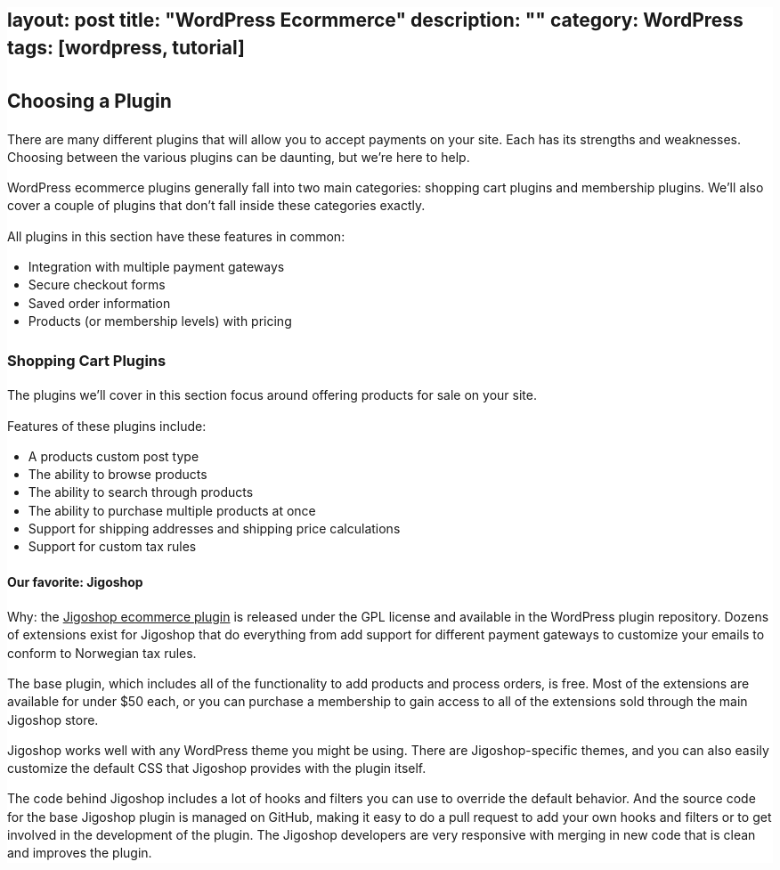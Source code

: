layout: post
title: "WordPress Ecormmerce"
description: ""
category: WordPress
tags: [wordpress, tutorial]
---

## Choosing a Plugin

There are many different plugins that will allow you to accept payments on your site. Each has its strengths and weaknesses. Choosing between the various plugins can be daunting, but we’re here to help.

WordPress ecommerce plugins generally fall into two main categories: shopping cart plugins and membership plugins. We’ll also cover a couple of plugins that don’t fall inside these categories exactly.



All plugins in this section have these features in common:

* Integration with multiple payment gateways
* Secure checkout forms
* Saved order information
* Products (or membership levels) with pricing

### Shopping Cart Plugins

The plugins we’ll cover in this section focus around offering products for sale on your site.

Features of these plugins include:

* A products custom post type
* The ability to browse products
* The ability to search through products
* The ability to purchase multiple products at once
* Support for shipping addresses and shipping price calculations
* Support for custom tax rules

#### Our favorite: Jigoshop

Why: the [Jigoshop ecommerce plugin](http://jigoshop.com) is released under the GPL license and available in the WordPress plugin repository. Dozens of extensions exist for Jigoshop that do everything from add support for different payment gateways to customize your emails to conform to Norwegian tax rules.

The base plugin, which includes all of the functionality to add products and process orders, is free. Most of the extensions are available for under $50 each, or you can purchase a membership to gain access to all of the extensions sold through the main Jigoshop store.

Jigoshop works well with any WordPress theme you might be using. There are Jigoshop-specific themes, and you can also easily customize the default CSS that Jigoshop provides with the plugin itself.

The code behind Jigoshop includes a lot of hooks and filters you can use to override the default behavior. And the source code for the base Jigoshop plugin is managed on GitHub, making it easy to do a pull request to add your own hooks and filters or to get involved in the development of the plugin. The Jigoshop developers are very responsive with merging in new code that is clean and improves the plugin.
